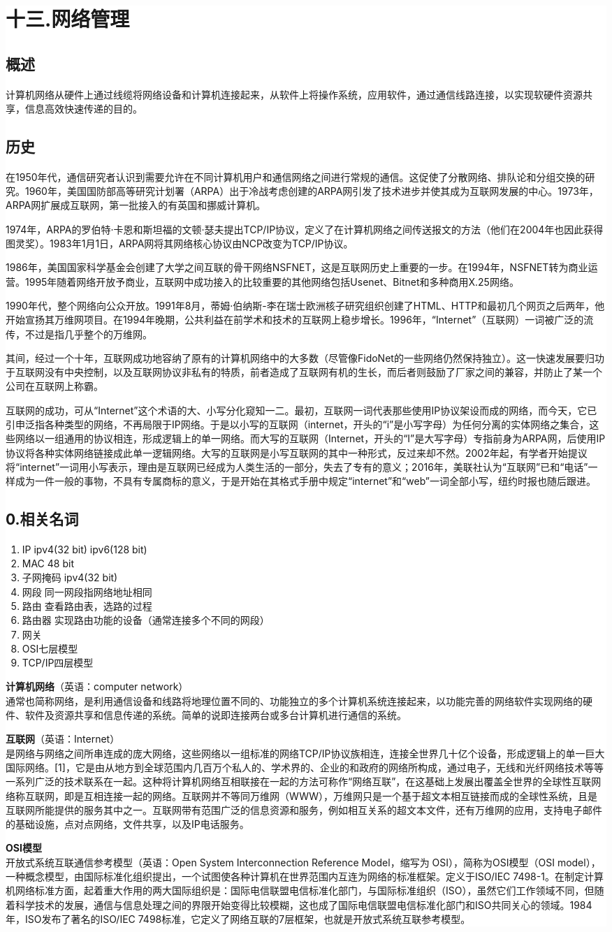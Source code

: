 # 十三.网络管理

## 概述
计算机网络从硬件上通过线缆将网络设备和计算机连接起来，从软件上将操作系统，应用软件，通过通信线路连接，以实现软硬件资源共享，信息高效快速传递的目的。

## 历史
在1950年代，通信研究者认识到需要允许在不同计算机用户和通信网络之间进行常规的通信。这促使了分散网络、排队论和分组交换的研究。1960年，美国国防部高等研究计划署（ARPA）出于冷战考虑创建的ARPA网引发了技术进步并使其成为互联网发展的中心。1973年，ARPA网扩展成互联网，第一批接入的有英国和挪威计算机。

1974年，ARPA的罗伯特·卡恩和斯坦福的文顿·瑟夫提出TCP/IP协议，定义了在计算机网络之间传送报文的方法（他们在2004年也因此获得图灵奖）。1983年1月1日，ARPA网将其网络核心协议由NCP改变为TCP/IP协议。

1986年，美国国家科学基金会创建了大学之间互联的骨干网络NSFNET，这是互联网历史上重要的一步。在1994年，NSFNET转为商业运营。1995年随着网络开放予商业，互联网中成功接入的比较重要的其他网络包括Usenet、Bitnet和多种商用X.25网络。

1990年代，整个网络向公众开放。1991年8月，蒂姆·伯纳斯-李在瑞士欧洲核子研究组织创建了HTML、HTTP和最初几个网页之后两年，他开始宣扬其万维网项目。在1994年晚期，公共利益在前学术和技术的互联网上稳步增长。1996年，“Internet”（互联网）一词被广泛的流传，不过是指几乎整个的万维网。

其间，经过一个十年，互联网成功地容纳了原有的计算机网络中的大多数（尽管像FidoNet的一些网络仍然保持独立）。这一快速发展要归功于互联网没有中央控制，以及互联网协议非私有的特质，前者造成了互联网有机的生长，而后者则鼓励了厂家之间的兼容，并防止了某一个公司在互联网上称霸。

互联网的成功，可从“Internet”这个术语的大、小写分化窥知一二。最初，互联网一词代表那些使用IP协议架设而成的网络，而今天，它已引申泛指各种类型的网络，不再局限于IP网络。于是以小写的互联网（internet，开头的“i”是小写字母）为任何分离的实体网络之集合，这些网络以一组通用的协议相连，形成逻辑上的单一网络。而大写的互联网（Internet，开头的“I”是大写字母）专指前身为ARPA网，后使用IP协议将各种实体网络链接成此单一逻辑网络。大写的互联网是小写互联网的其中一种形式，反过来却不然。2002年起，有学者开始提议将“internet”一词用小写表示，理由是互联网已经成为人类生活的一部分，失去了专有的意义；2016年，美联社认为“互联网”已和“电话”一样成为一件一般的事物，不具有专属商标的意义，于是开始在其格式手册中规定“internet”和“web”一词全部小写，纽约时报也随后跟进。

## 0.相关名词

1. IP                ipv4(32 bit)    ipv6(128 bit)
2. MAC              48 bit
3. 子网掩码          ipv4(32 bit) 
4. 网段                 同一网段指网络地址相同
5. 路由                查看路由表，选路的过程
6. 路由器             实现路由功能的设备（通常连接多个不同的网段）
7. 网关
8. OSI七层模型   
9. TCP/IP四层模型

**计算机网络**（英语：computer network）  
通常也简称网络，是利用通信设备和线路将地理位置不同的、功能独立的多个计算机系统连接起来，以功能完善的网络软件实现网络的硬件、软件及资源共享和信息传递的系统。简单的说即连接两台或多台计算机进行通信的系统。

**互联网**（英语：Internet）  
是网络与网络之间所串连成的庞大网络，这些网络以一组标准的网络TCP/IP协议族相连，连接全世界几十亿个设备，形成逻辑上的单一巨大国际网络。[1]，它是由从地方到全球范围内几百万个私人的、学术界的、企业的和政府的网络所构成，通过电子，无线和光纤网络技术等等一系列广泛的技术联系在一起。这种将计算机网络互相联接在一起的方法可称作“网络互联”，在这基础上发展出覆盖全世界的全球性互联网络称互联网，即是互相连接一起的网络。互联网并不等同万维网（WWW），万维网只是一个基于超文本相互链接而成的全球性系统，且是互联网所能提供的服务其中之一。互联网带有范围广泛的信息资源和服务，例如相互关系的超文本文件，还有万维网的应用，支持电子邮件的基础设施，点对点网络，文件共享，以及IP电话服务。

**OSI模型**  
开放式系统互联通信参考模型（英语：Open System Interconnection Reference Model，缩写为 OSI），简称为OSI模型（OSI model），一种概念模型，由国际标准化组织提出，一个试图使各种计算机在世界范围内互连为网络的标准框架。定义于ISO/IEC 7498-1。在制定计算机网络标准方面，起着重大作用的两大国际组织是：国际电信联盟电信标准化部门，与国际标准组织（ISO），虽然它们工作领域不同，但随着科学技术的发展，通信与信息处理之间的界限开始变得比较模糊，这也成了国际电信联盟电信标准化部门和ISO共同关心的领域。1984年，ISO发布了著名的ISO/IEC 7498标准，它定义了网络互联的7层框架，也就是开放式系统互联参考模型。
